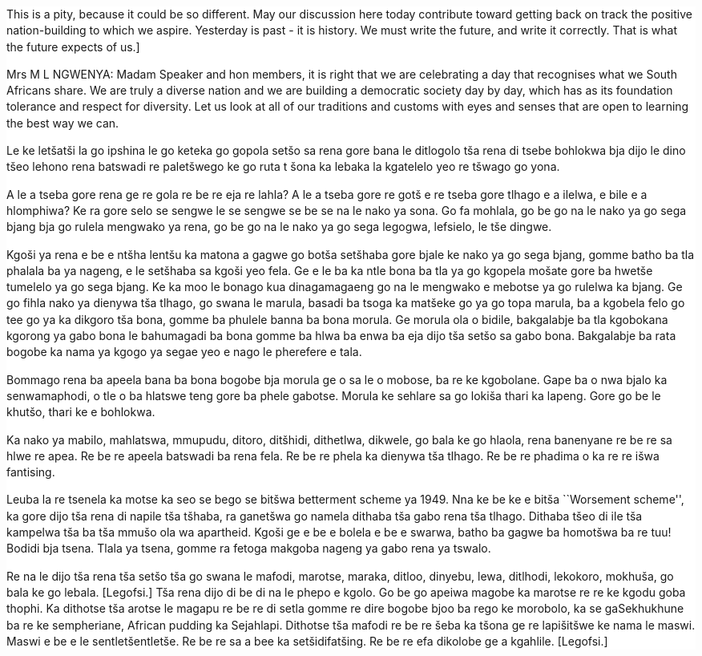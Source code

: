 This is a pity, because it could be so different. May  our  discussion  here
today contribute toward getting back on track the  positive  nation-building
to which we aspire. Yesterday is past - it is history.  We  must  write  the
future, and write it correctly. That is what the future expects of us.]

Mrs M L NGWENYA: Madam Speaker and hon members, it  is  right  that  we  are
celebrating a day that recognises what  we  South  Africans  share.  We  are
truly a diverse nation and we are building a democratic society day by  day,
which has as its foundation tolerance and  respect  for  diversity.  Let  us
look at all of our traditions and customs with  eyes  and  senses  that  are
open to learning the best way we can.

Le ke letšatši la go ipshina le go keteka go gopola setšo sa rena gore  bana
le ditlogolo tša rena di tsebe bohlokwa bja dijo le dino  tšeo  lehono  rena
batswadi re paletšwego ke go ruta t šona  ka  lebaka  la  kgatelelo  yeo  re
tšwago go yona.

A le a tseba gore rena ge re gola re be re eja re lahla? A le a  tseba  gore
re gotš e re tseba gore tlhago e a ilelwa, e bile e a hlomphiwa? Ke ra  gore
selo se sengwe le se sengwe se be se na le nako ya sona. Go fa  mohlala,  go
be go na le nako ya go sega bjang bja go rulela mengwako ya rena, go  be  go
na le nako ya go sega legogwa, lefsielo, le tše dingwe.

Kgoši ya rena e be e ntšha lentšu ka matona a gagwe go botša  setšhaba  gore
bjale ke nako ya go sega bjang, gomme batho ba tla phalala ba ya  nageng,  e
le setšhaba sa kgoši yeo fela. Ge e le ba ka ntle bona ba tla ya go  kgopela
mošate gore ba hwetše tumelelo ya go sega bjang. Ke ka  moo  le  bonago  kua
dinagamagaeng go na le mengwako e mebotse ya go rulelwa ka bjang.
Ge go fihla nako ya dienywa tša tlhago, go swana le marula, basadi ba  tsoga
ka matšeke go ya go topa marula, ba a kgobela felo go tee go ya  ka  dikgoro
tša bona, gomme ba phulele banna ba bona morula. Ge  morula  ola  o  bidile,
bakgalabje ba tla kgobokana kgorong ya  gabo  bona  le  bahumagadi  ba  bona
gomme ba hlwa ba enwa ba eja dijo tša setšo  sa  gabo  bona.  Bakgalabje  ba
rata bogobe ka nama ya kgogo ya segae yeo e nago le pherefere e tala.

Bommago rena ba apeela bana ba bona bogobe bja morula ge o sa le  o  mobose,
ba re ke kgobolane. Gape ba o nwa bjalo ka senwamaphodi, o tle o ba  hlatswe
teng gore ba phele gabotse. Morula ke sehlare sa go lokiša thari ka  lapeng.
Gore go be le khutšo, thari ke e bohlokwa.

Ka  nako  ya  mabilo,  mahlatswa,  mmupudu,  ditoro,  ditšhidi,   dithetlwa,
dikwele, go bala ke go hlaola, rena banenyane re be re sa hlwe re  apea.  Re
be re apeela batswadi ba rena fela. Re be re phela ka  dienywa  tša  tlhago.
Re be re phadima o ka re re išwa fantising.

Leuba la re tsenela ka motse ka seo se bego se bitšwa betterment  scheme  ya
1949. Nna ke be ke e bitša ``Worsement scheme'', ka gore dijo  tša  rena  di
napile tša tšhaba, ra ganetšwa go namela dithaba tša gabo rena  tša  tlhago.
Dithaba tšeo di ile tša kampelwa tša ba tša mmušo ola  wa  apartheid.  Kgoši
ge e be e bolela e be e swarwa, batho  ba  gagwe  ba  homotšwa  ba  re  tuu!
Bodidi bja tsena. Tlala ya tsena, gomme ra fetoga  makgoba  nageng  ya  gabo
rena ya tswalo.

Re na le dijo tša rena tša setšo tša go swana le  mafodi,  marotse,  maraka,
ditloo, dinyebu, lewa, ditlhodi, lekokoro, mokhuša, go bala  ke  go  lebala.
[Legofsi.] Tša rena dijo di be di na le phepo  e  kgolo.  Go  be  go  apeiwa
magobe ka marotse re re ke kgodu goba thophi.  Ka  dithotse  tša  arotse  le
magapu re be re di setla gomme re dire bogobe bjoo ba rego ke  morobolo,  ka
se  gaSekhukhune  ba  re  ke  sempheriane,  African  pudding  ka  Sejahlapi.
Dithotse tša mafodi re be re šeba ka tšona  ge  re  lapišitšwe  ke  nama  le
maswi.  Maswi  e  be  e  le  sentletšentletše.  Re  be  re  sa  a   bee   ka
setšidifatšing. Re be re efa dikolobe ge a kgahlile. [Legofsi.]
